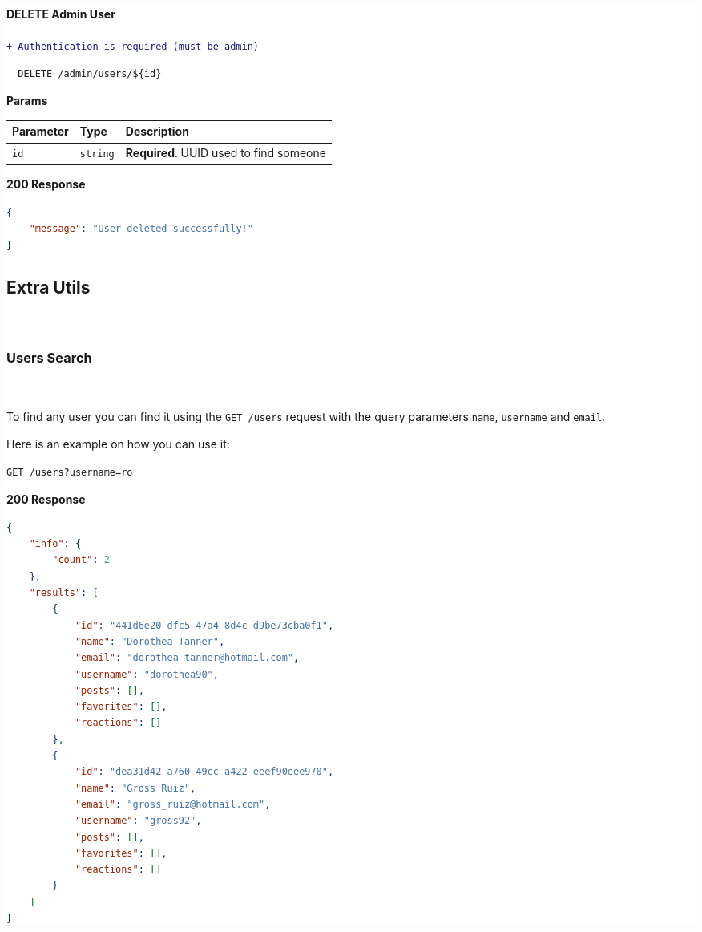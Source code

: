 #### **DELETE** Admin User

```diff
+ Authentication is required (must be admin)
```

```http
  DELETE /admin/users/${id}
```

**Params**

| Parameter | Type     | Description                             |
| :-------- | :------- | :-------------------------------------- |
| `id`      | `string` | **Required**. UUID used to find someone |

**200 Response**

```json
{
	"message": "User deleted successfully!"
}
```

## Extra Utils

<br/>

### Users Search

<br/>

To find any user you can find it using the `GET /users` request with the query parameters `name`, `username` and `email`.

Here is an example on how you can use it:

```http
GET /users?username=ro
```

**200 Response**

```json
{
	"info": {
		"count": 2
	},
	"results": [
		{
			"id": "441d6e20-dfc5-47a4-8d4c-d9be73cba0f1",
			"name": "Dorothea Tanner",
			"email": "dorothea_tanner@hotmail.com",
			"username": "dorothea90",
			"posts": [],
			"favorites": [],
			"reactions": []
		},
		{
			"id": "dea31d42-a760-49cc-a422-eeef90eee970",
			"name": "Gross Ruiz",
			"email": "gross_ruiz@hotmail.com",
			"username": "gross92",
			"posts": [],
			"favorites": [],
			"reactions": []
		}
	]
}
```